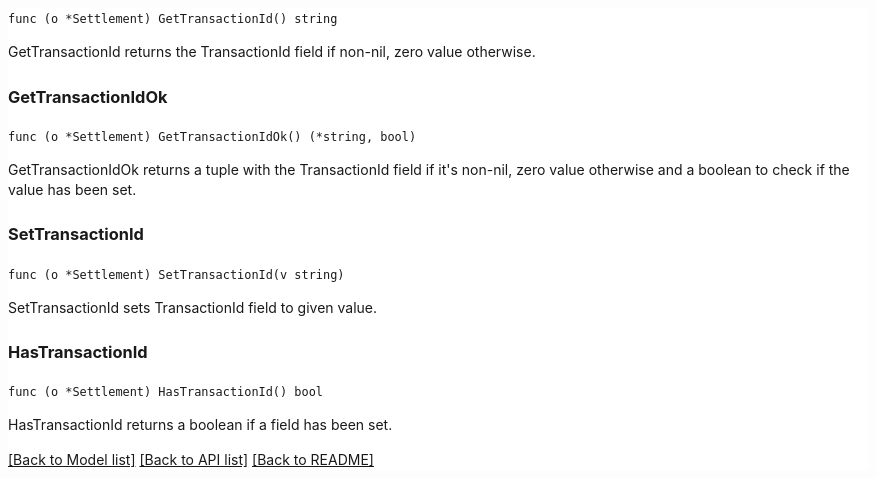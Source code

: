 `func (o *Settlement) GetTransactionId() string`

GetTransactionId returns the TransactionId field if non-nil, zero value otherwise.

### GetTransactionIdOk

`func (o *Settlement) GetTransactionIdOk() (*string, bool)`

GetTransactionIdOk returns a tuple with the TransactionId field if it's non-nil, zero value otherwise
and a boolean to check if the value has been set.

### SetTransactionId

`func (o *Settlement) SetTransactionId(v string)`

SetTransactionId sets TransactionId field to given value.

### HasTransactionId

`func (o *Settlement) HasTransactionId() bool`

HasTransactionId returns a boolean if a field has been set.


[[Back to Model list]](../README.md#documentation-for-models) [[Back to API list]](../README.md#documentation-for-api-endpoints) [[Back to README]](../README.md)


